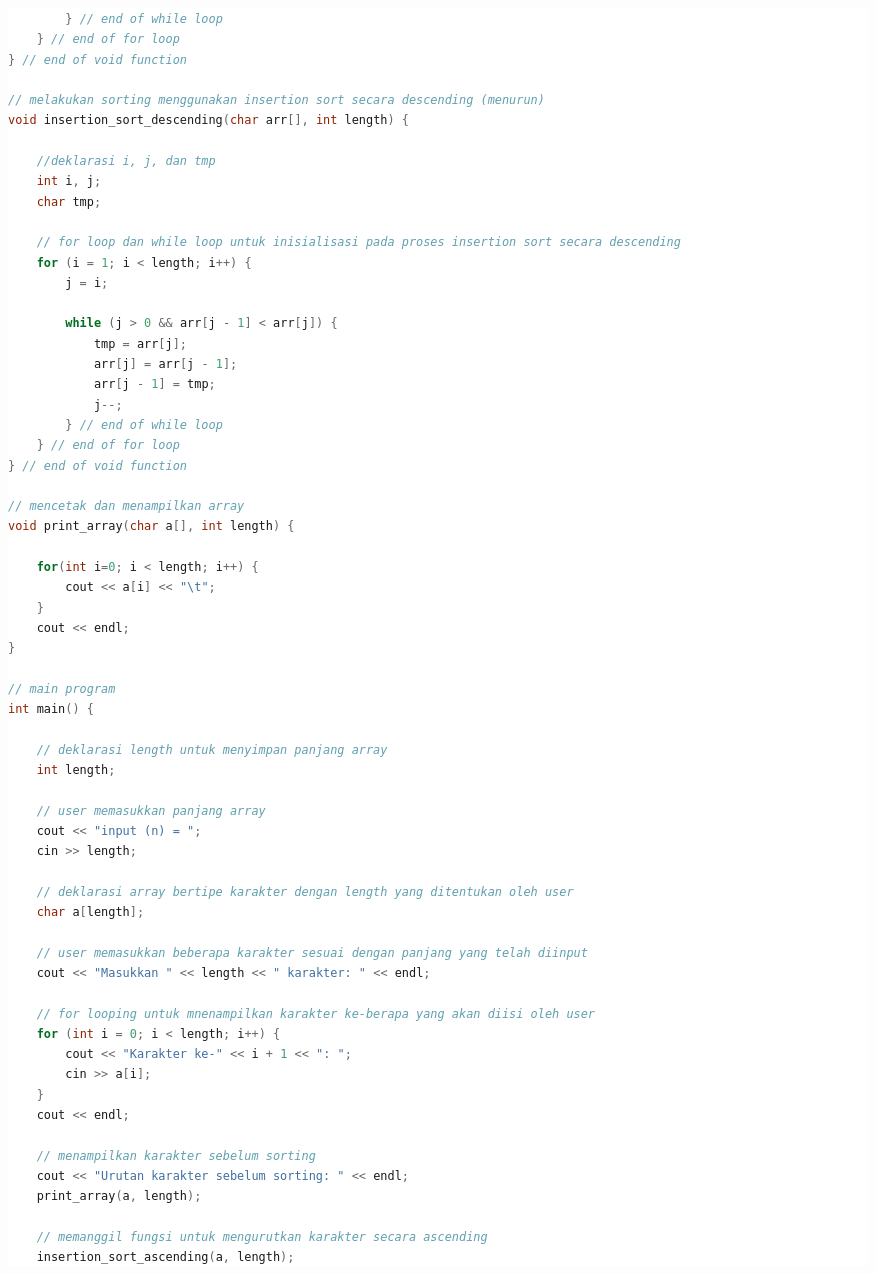 ```C++
        } // end of while loop
    } // end of for loop
} // end of void function

// melakukan sorting menggunakan insertion sort secara descending (menurun)
void insertion_sort_descending(char arr[], int length) {

    //deklarasi i, j, dan tmp
    int i, j;
    char tmp;

    // for loop dan while loop untuk inisialisasi pada proses insertion sort secara descending
    for (i = 1; i < length; i++) {
        j = i;

        while (j > 0 && arr[j - 1] < arr[j]) {
            tmp = arr[j];
            arr[j] = arr[j - 1];
            arr[j - 1] = tmp;
            j--;
        } // end of while loop
    } // end of for loop
} // end of void function

// mencetak dan menampilkan array
void print_array(char a[], int length) {
    
    for(int i=0; i < length; i++) {
        cout << a[i] << "\t";
    }
    cout << endl;
}

// main program
int main() {

    // deklarasi length untuk menyimpan panjang array
    int length;
    
    // user memasukkan panjang array
    cout << "input (n) = ";
    cin >> length;

    // deklarasi array bertipe karakter dengan length yang ditentukan oleh user
    char a[length];

    // user memasukkan beberapa karakter sesuai dengan panjang yang telah diinput
    cout << "Masukkan " << length << " karakter: " << endl;
    
    // for looping untuk mnenampilkan karakter ke-berapa yang akan diisi oleh user
    for (int i = 0; i < length; i++) {
        cout << "Karakter ke-" << i + 1 << ": ";
        cin >> a[i];
    }
    cout << endl;
    
    // menampilkan karakter sebelum sorting
    cout << "Urutan karakter sebelum sorting: " << endl;
    print_array(a, length);

    // memanggil fungsi untuk mengurutkan karakter secara ascending
    insertion_sort_ascending(a, length);

```